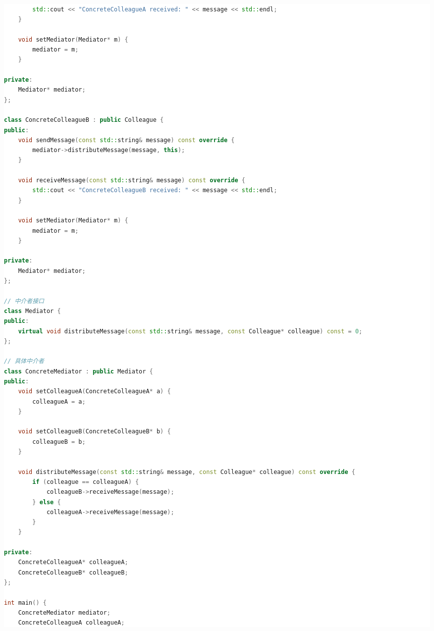 ```cpp
        std::cout << "ConcreteColleagueA received: " << message << std::endl;
    }

    void setMediator(Mediator* m) {
        mediator = m;
    }

private:
    Mediator* mediator;
};

class ConcreteColleagueB : public Colleague {
public:
    void sendMessage(const std::string& message) const override {
        mediator->distributeMessage(message, this);
    }

    void receiveMessage(const std::string& message) const override {
        std::cout << "ConcreteColleagueB received: " << message << std::endl;
    }

    void setMediator(Mediator* m) {
        mediator = m;
    }

private:
    Mediator* mediator;
};

// 中介者接口
class Mediator {
public:
    virtual void distributeMessage(const std::string& message, const Colleague* colleague) const = 0;
};

// 具体中介者
class ConcreteMediator : public Mediator {
public:
    void setColleagueA(ConcreteColleagueA* a) {
        colleagueA = a;
    }

    void setColleagueB(ConcreteColleagueB* b) {
        colleagueB = b;
    }

    void distributeMessage(const std::string& message, const Colleague* colleague) const override {
        if (colleague == colleagueA) {
            colleagueB->receiveMessage(message);
        } else {
            colleagueA->receiveMessage(message);
        }
    }

private:
    ConcreteColleagueA* colleagueA;
    ConcreteColleagueB* colleagueB;
};

int main() {
    ConcreteMediator mediator;
    ConcreteColleagueA colleagueA;
```